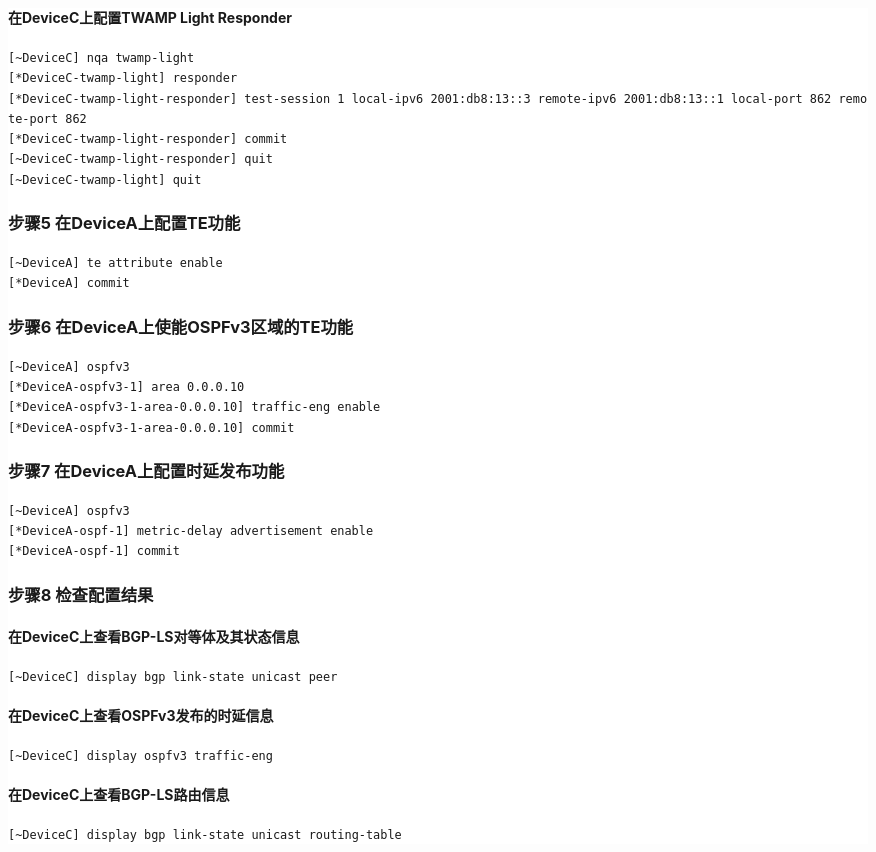 #### 在DeviceC上配置TWAMP Light Responder

```bash
[~DeviceC] nqa twamp-light
[*DeviceC-twamp-light] responder
[*DeviceC-twamp-light-responder] test-session 1 local-ipv6 2001:db8:13::3 remote-ipv6 2001:db8:13::1 local-port 862 remote-port 862
[*DeviceC-twamp-light-responder] commit
[~DeviceC-twamp-light-responder] quit
[~DeviceC-twamp-light] quit
```

### 步骤5 在DeviceA上配置TE功能

```bash
[~DeviceA] te attribute enable
[*DeviceA] commit
```

### 步骤6 在DeviceA上使能OSPFv3区域的TE功能

```bash
[~DeviceA] ospfv3
[*DeviceA-ospfv3-1] area 0.0.0.10
[*DeviceA-ospfv3-1-area-0.0.0.10] traffic-eng enable
[*DeviceA-ospfv3-1-area-0.0.0.10] commit
```

### 步骤7 在DeviceA上配置时延发布功能

```bash
[~DeviceA] ospfv3
[*DeviceA-ospf-1] metric-delay advertisement enable
[*DeviceA-ospf-1] commit
```

### 步骤8 检查配置结果

#### 在DeviceC上查看BGP-LS对等体及其状态信息

```bash
[~DeviceC] display bgp link-state unicast peer
```

#### 在DeviceC上查看OSPFv3发布的时延信息

```bash
[~DeviceC] display ospfv3 traffic-eng
```

#### 在DeviceC上查看BGP-LS路由信息

```bash
[~DeviceC] display bgp link-state unicast routing-table
```
